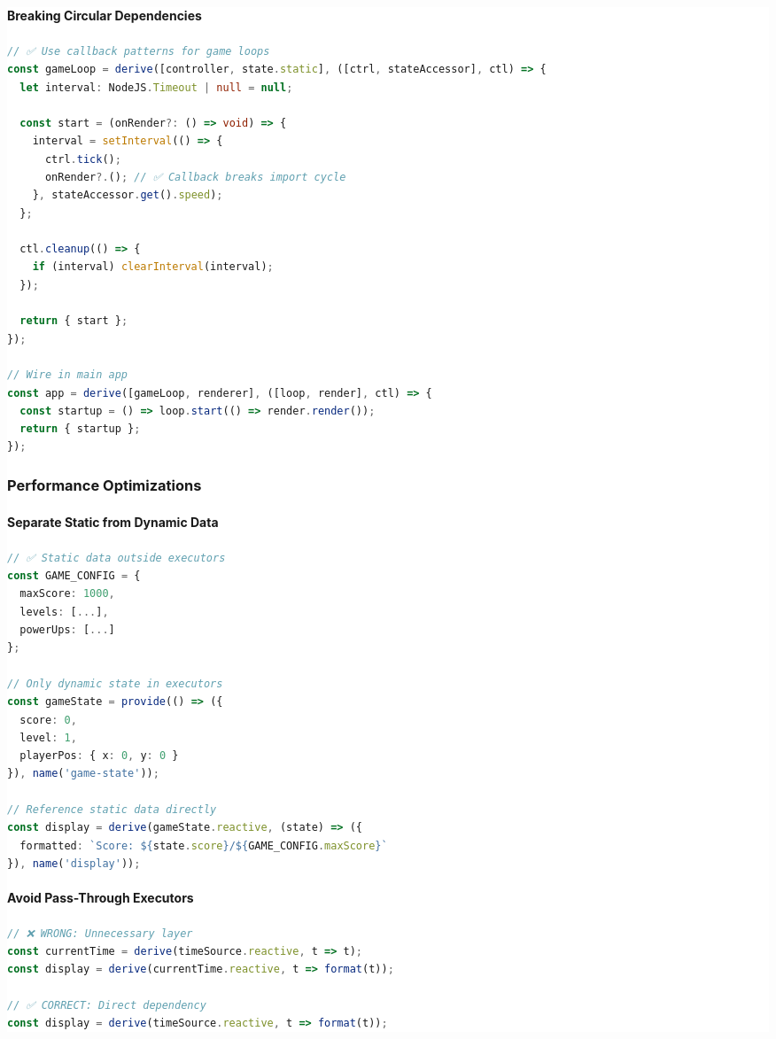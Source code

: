 #### Breaking Circular Dependencies
```typescript
// ✅ Use callback patterns for game loops
const gameLoop = derive([controller, state.static], ([ctrl, stateAccessor], ctl) => {
  let interval: NodeJS.Timeout | null = null;

  const start = (onRender?: () => void) => {
    interval = setInterval(() => {
      ctrl.tick();
      onRender?.(); // ✅ Callback breaks import cycle
    }, stateAccessor.get().speed);
  };

  ctl.cleanup(() => {
    if (interval) clearInterval(interval);
  });

  return { start };
});

// Wire in main app
const app = derive([gameLoop, renderer], ([loop, render], ctl) => {
  const startup = () => loop.start(() => render.render());
  return { startup };
});
```

### Performance Optimizations

#### Separate Static from Dynamic Data
```typescript
// ✅ Static data outside executors
const GAME_CONFIG = {
  maxScore: 1000,
  levels: [...],
  powerUps: [...]
};

// Only dynamic state in executors
const gameState = provide(() => ({
  score: 0,
  level: 1,
  playerPos: { x: 0, y: 0 }
}), name('game-state'));

// Reference static data directly
const display = derive(gameState.reactive, (state) => ({
  formatted: `Score: ${state.score}/${GAME_CONFIG.maxScore}`
}), name('display'));
```

#### Avoid Pass-Through Executors
```typescript
// ❌ WRONG: Unnecessary layer
const currentTime = derive(timeSource.reactive, t => t);
const display = derive(currentTime.reactive, t => format(t));

// ✅ CORRECT: Direct dependency
const display = derive(timeSource.reactive, t => format(t));
```
